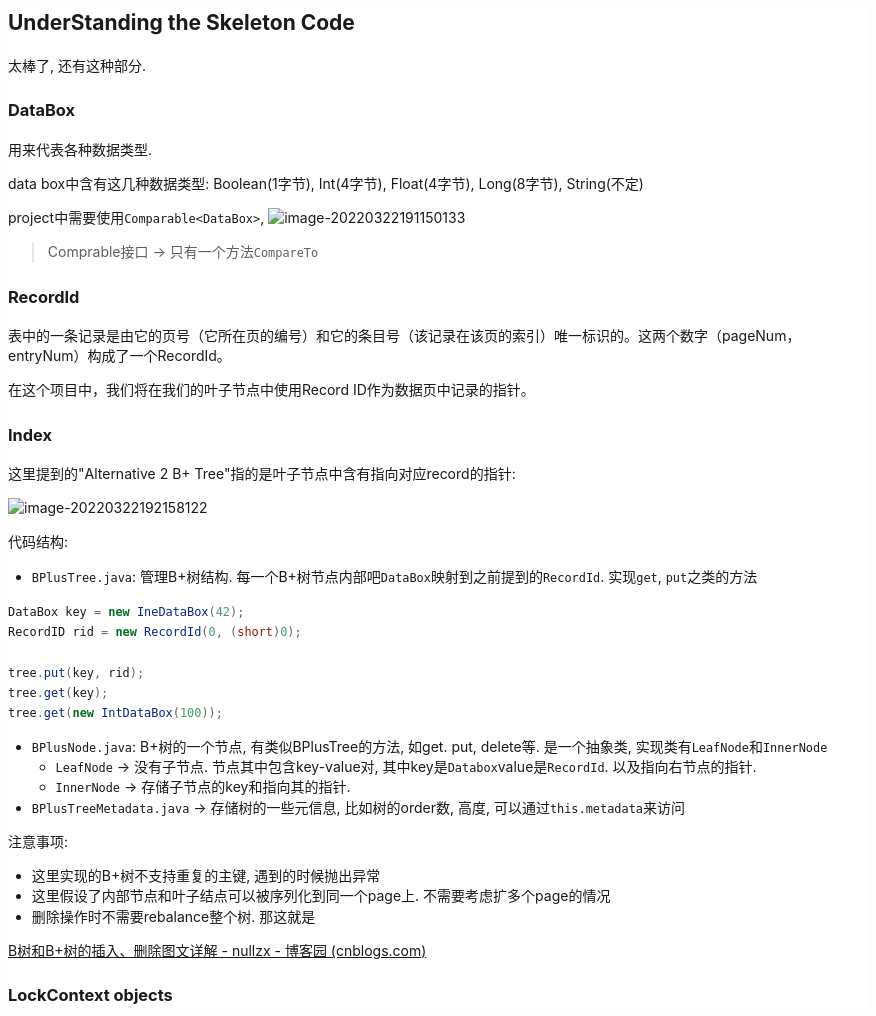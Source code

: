 ## UnderStanding the Skeleton Code

太棒了, 还有这种部分.

### DataBox

用来代表各种数据类型.

data box中含有这几种数据类型: Boolean(1字节), Int(4字节), Float(4字节), Long(8字节), String(不定)

project中需要使用`Comparable<DataBox>`, ![image-20220322191150133](C:\Users\Lenovo\AppData\Roaming\Typora\typora-user-images\image-20220322191150133.png)

> Comprable接口 -> 只有一个方法`CompareTo`

### RecordId

表中的一条记录是由它的页号（它所在页的编号）和它的条目号（该记录在该页的索引）唯一标识的。这两个数字（pageNum，entryNum）构成了一个RecordId。

在这个项目中，我们将在我们的叶子节点中使用Record ID作为数据页中记录的指针。

### Index

这里提到的"Alternative 2 B+ Tree"指的是叶子节点中含有指向对应record的指针:

![image-20220322192158122](https://gitee.com/oldataraxia/pic-bad/raw/master/img/image-20220322192158122.png)

代码结构:

* `BPlusTree.java`: 管理B+树结构. 每一个B+树节点内部吧`DataBox`映射到之前提到的`RecordId`.  实现`get`, `put`之类的方法

```java
DataBox key = new IneDataBox(42);
RecordID rid = new RecordId(0, (short)0);

tree.put(key, rid);
tree.get(key);
tree.get(new IntDataBox(100));
```

* `BPlusNode.java`:  B+树的一个节点, 有类似BPlusTree的方法, 如get. put, delete等. 是一个抽象类, 实现类有`LeafNode`和`InnerNode`
  * `LeafNode` -> 没有子节点. 节点其中包含key-value对, 其中key是`Databox`value是`RecordId`. 以及指向右节点的指针.
  * `InnerNode` -> 存储子节点的key和指向其的指针. 
* `BPlusTreeMetadata.java` -> 存储树的一些元信息, 比如树的order数, 高度, 可以通过`this.metadata`来访问

注意事项:

* 这里实现的B+树不支持重复的主键, 遇到的时候抛出异常
* 这里假设了内部节点和叶子结点可以被序列化到同一个page上. 不需要考虑扩多个page的情况
* 删除操作时不需要rebalance整个树. 那这就是

[B树和B+树的插入、删除图文详解 - nullzx - 博客园 (cnblogs.com)](https://www.cnblogs.com/nullzx/p/8729425.html)

### LockContext objects
